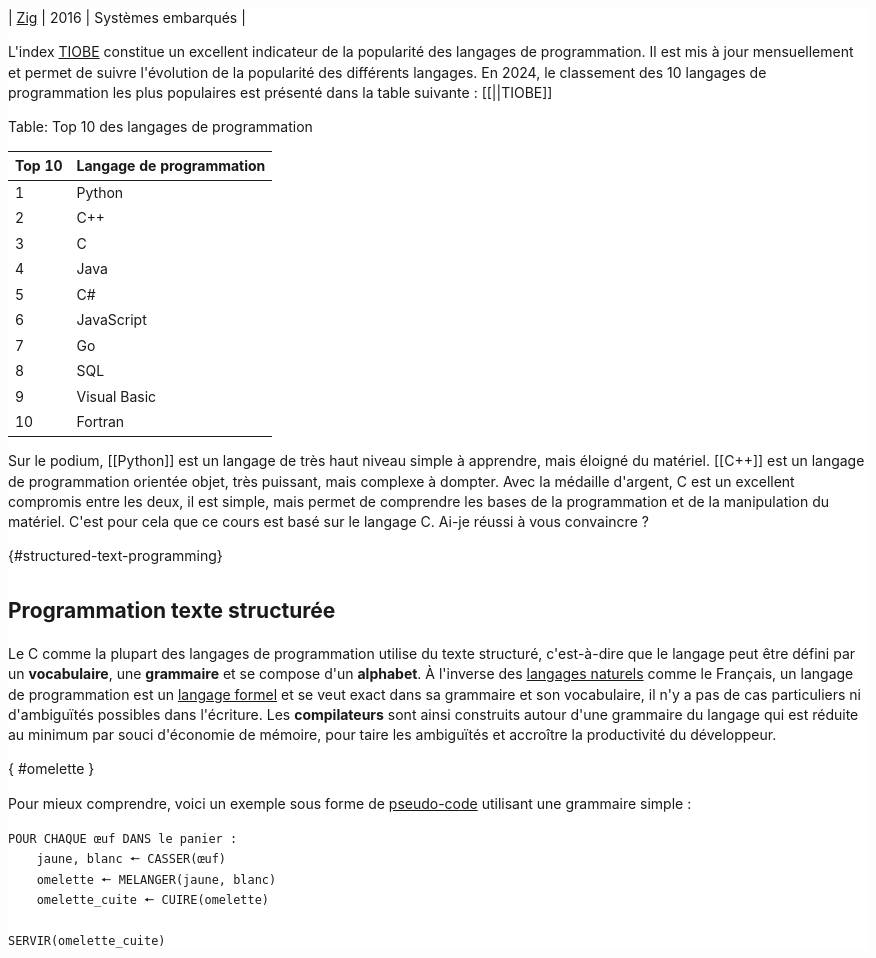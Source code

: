 | [Zig](https://fr.wikipedia.org/wiki/Zig_(langage))               | 2016  | Systèmes embarqués        |

L'index [TIOBE](https://www.tiobe.com/tiobe-index/) constitue un excellent indicateur de la popularité des langages de programmation. Il est mis à jour mensuellement et permet de suivre l'évolution de la popularité des différents langages. En 2024, le classement des 10 langages de programmation les plus populaires est présenté dans la table suivante : [[||TIOBE]]

Table: Top 10 des langages de programmation

| Top 10 | Langage de programmation |
| ------ | ------------------------ |
| 1      | Python                   |
| 2      | C++                      |
| 3      | C                        |
| 4      | Java                     |
| 5      | C#                       |
| 6      | JavaScript               |
| 7      | Go                       |
| 8      | SQL                      |
| 9      | Visual Basic             |
| 10     | Fortran                  |

Sur le podium, [[Python]] est un langage de très haut niveau simple à apprendre, mais éloigné du matériel. [[C++]] est un langage de programmation orientée objet, très puissant, mais complexe à dompter. Avec la médaille d'argent, C est un excellent compromis entre les deux, il est simple, mais permet de comprendre les bases de la programmation et de la manipulation du matériel. C'est pour cela que ce cours est basé sur le langage C. Ai-je réussi à vous convaincre ?

[](){#structured-text-programming}

## Programmation texte structurée

Le C comme la plupart des langages de programmation utilise du texte structuré, c'est-à-dire que le langage peut être défini par un **vocabulaire**, une **grammaire** et se compose d'un **alphabet**. À l'inverse des [langages naturels](https://en.wikipedia.org/wiki/Natural_language) comme le Français, un langage de programmation est un [langage formel](https://fr.wikipedia.org/wiki/Langage_formel) et se veut exact dans sa grammaire et son vocabulaire, il n'y a pas de cas particuliers ni d'ambiguïtés possibles dans l'écriture. Les **compilateurs** sont ainsi construits autour d'une grammaire du langage qui est réduite au minimum par souci d'économie de mémoire, pour taire les ambiguïtés et accroître la productivité du développeur.

[](){ #omelette }

Pour mieux comprendre, voici un exemple sous forme de [pseudo-code](https://fr.wikipedia.org/wiki/Pseudo-code) utilisant une grammaire simple :

```text
POUR CHAQUE œuf DANS le panier :
    jaune, blanc 🠔 CASSER(œuf)
    omelette 🠔 MELANGER(jaune, blanc)
    omelette_cuite 🠔 CUIRE(omelette)

SERVIR(omelette_cuite)
```
